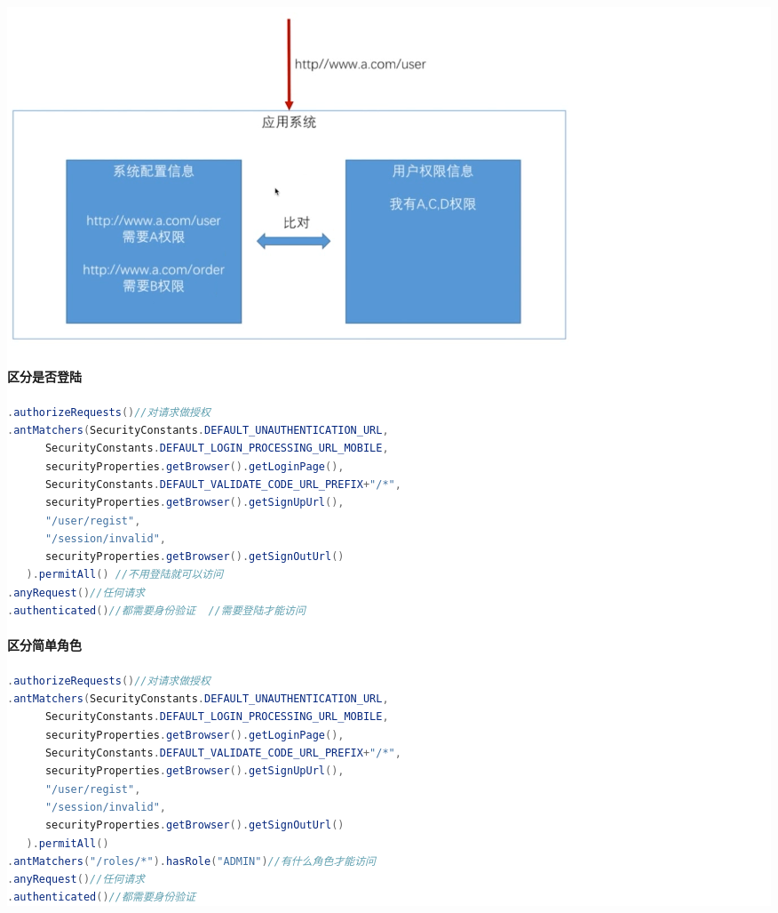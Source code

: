 ![](images/authorize-03.png)

#### 区分是否登陆

```java
.authorizeRequests()//对请求做授权
.antMatchers(SecurityConstants.DEFAULT_UNAUTHENTICATION_URL,
      SecurityConstants.DEFAULT_LOGIN_PROCESSING_URL_MOBILE,
      securityProperties.getBrowser().getLoginPage(),
      SecurityConstants.DEFAULT_VALIDATE_CODE_URL_PREFIX+"/*",
      securityProperties.getBrowser().getSignUpUrl(),
      "/user/regist",
      "/session/invalid",
      securityProperties.getBrowser().getSignOutUrl()
   ).permitAll() //不用登陆就可以访问
.anyRequest()//任何请求
.authenticated()//都需要身份验证  //需要登陆才能访问
```

#### 区分简单角色

```java
.authorizeRequests()//对请求做授权
.antMatchers(SecurityConstants.DEFAULT_UNAUTHENTICATION_URL,
      SecurityConstants.DEFAULT_LOGIN_PROCESSING_URL_MOBILE,
      securityProperties.getBrowser().getLoginPage(),
      SecurityConstants.DEFAULT_VALIDATE_CODE_URL_PREFIX+"/*",
      securityProperties.getBrowser().getSignUpUrl(),
      "/user/regist",
      "/session/invalid",
      securityProperties.getBrowser().getSignOutUrl()
   ).permitAll()
.antMatchers("/roles/*").hasRole("ADMIN")//有什么角色才能访问
.anyRequest()//任何请求
.authenticated()//都需要身份验证
```
